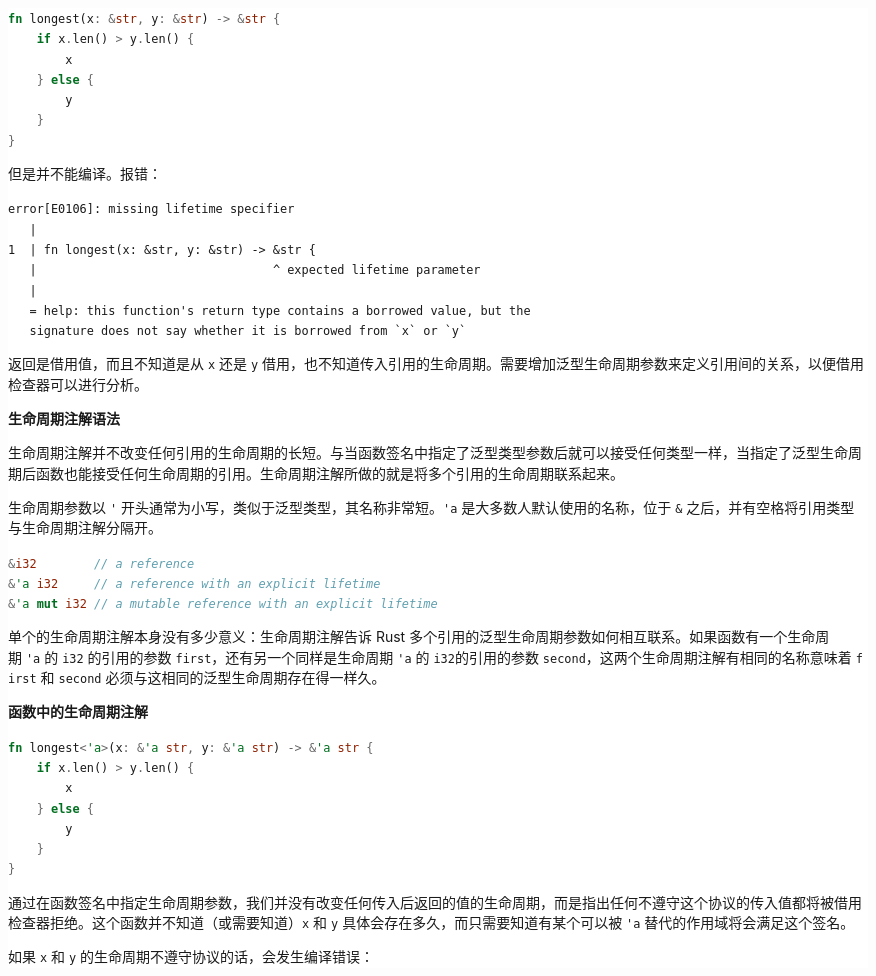 ```rust
fn longest(x: &str, y: &str) -> &str {
    if x.len() > y.len() {
        x
    } else {
        y
    }
}
```

但是并不能编译。报错：

```txt
error[E0106]: missing lifetime specifier
   |
1  | fn longest(x: &str, y: &str) -> &str {
   |                                 ^ expected lifetime parameter
   |
   = help: this function's return type contains a borrowed value, but the
   signature does not say whether it is borrowed from `x` or `y`
```

返回是借用值，而且不知道是从 `x` 还是 `y` 借用，也不知道传入引用的生命周期。需要增加泛型生命周期参数来定义引用间的关系，以便借用检查器可以进行分析。



**生命周期注解语法**

生命周期注解并不改变任何引用的生命周期的长短。与当函数签名中指定了泛型类型参数后就可以接受任何类型一样，当指定了泛型生命周期后函数也能接受任何生命周期的引用。生命周期注解所做的就是将多个引用的生命周期联系起来。  

 生命周期参数以 `'` 开头通常为小写，类似于泛型类型，其名称非常短。`'a` 是大多数人默认使用的名称，位于 `&` 之后，并有空格将引用类型与生命周期注解分隔开。   

```rust
&i32        // a reference
&'a i32     // a reference with an explicit lifetime
&'a mut i32 // a mutable reference with an explicit lifetime
```

单个的生命周期注解本身没有多少意义：生命周期注解告诉 Rust 多个引用的泛型生命周期参数如何相互联系。如果函数有一个生命周期 `'a` 的 `i32` 的引用的参数 `first`，还有另一个同样是生命周期 `'a` 的 `i32`的引用的参数 `second`，这两个生命周期注解有相同的名称意味着 `first` 和 `second` 必须与这相同的泛型生命周期存在得一样久。  



**函数中的生命周期注解**

```rust
fn longest<'a>(x: &'a str, y: &'a str) -> &'a str {
    if x.len() > y.len() {
        x
    } else {
        y
    }
}
```

通过在函数签名中指定生命周期参数，我们并没有改变任何传入后返回的值的生命周期，而是指出任何不遵守这个协议的传入值都将被借用检查器拒绝。这个函数并不知道（或需要知道）`x` 和 `y` 具体会存在多久，而只需要知道有某个可以被 `'a` 替代的作用域将会满足这个签名。   

如果 `x` 和 `y` 的生命周期不遵守协议的话，会发生编译错误：  
